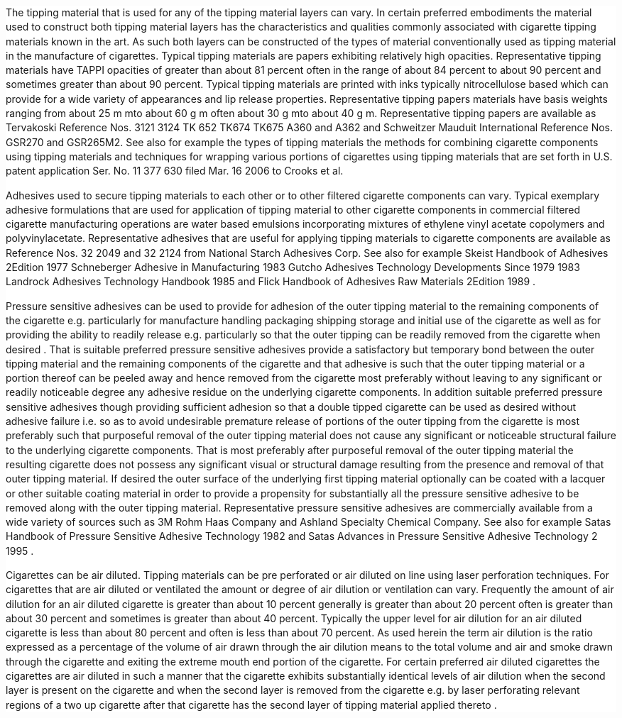 The tipping material that is used for any of the tipping material layers can vary. In certain preferred embodiments the material used to construct both tipping material layers has the characteristics and qualities commonly associated with cigarette tipping materials known in the art. As such both layers can be constructed of the types of material conventionally used as tipping material in the manufacture of cigarettes. Typical tipping materials are papers exhibiting relatively high opacities. Representative tipping materials have TAPPI opacities of greater than about 81 percent often in the range of about 84 percent to about 90 percent and sometimes greater than about 90 percent. Typical tipping materials are printed with inks typically nitrocellulose based which can provide for a wide variety of appearances and lip release properties. Representative tipping papers materials have basis weights ranging from about 25 m mto about 60 g m often about 30 g mto about 40 g m. Representative tipping papers are available as Tervakoski Reference Nos. 3121 3124 TK 652 TK674 TK675 A360 and A362 and Schweitzer Mauduit International Reference Nos. GSR270 and GSR265M2. See also for example the types of tipping materials the methods for combining cigarette components using tipping materials and techniques for wrapping various portions of cigarettes using tipping materials that are set forth in U.S. patent application Ser. No. 11 377 630 filed Mar. 16 2006 to Crooks et al.

Adhesives used to secure tipping materials to each other or to other filtered cigarette components can vary. Typical exemplary adhesive formulations that are used for application of tipping material to other cigarette components in commercial filtered cigarette manufacturing operations are water based emulsions incorporating mixtures of ethylene vinyl acetate copolymers and polyvinylacetate. Representative adhesives that are useful for applying tipping materials to cigarette components are available as Reference Nos. 32 2049 and 32 2124 from National Starch Adhesives Corp. See also for example Skeist Handbook of Adhesives 2Edition 1977 Schneberger Adhesive in Manufacturing 1983 Gutcho Adhesives Technology Developments Since 1979 1983 Landrock Adhesives Technology Handbook 1985 and Flick Handbook of Adhesives Raw Materials 2Edition 1989 .

Pressure sensitive adhesives can be used to provide for adhesion of the outer tipping material to the remaining components of the cigarette e.g. particularly for manufacture handling packaging shipping storage and initial use of the cigarette as well as for providing the ability to readily release e.g. particularly so that the outer tipping can be readily removed from the cigarette when desired . That is suitable preferred pressure sensitive adhesives provide a satisfactory but temporary bond between the outer tipping material and the remaining components of the cigarette and that adhesive is such that the outer tipping material or a portion thereof can be peeled away and hence removed from the cigarette most preferably without leaving to any significant or readily noticeable degree any adhesive residue on the underlying cigarette components. In addition suitable preferred pressure sensitive adhesives though providing sufficient adhesion so that a double tipped cigarette can be used as desired without adhesive failure i.e. so as to avoid undesirable premature release of portions of the outer tipping from the cigarette is most preferably such that purposeful removal of the outer tipping material does not cause any significant or noticeable structural failure to the underlying cigarette components. That is most preferably after purposeful removal of the outer tipping material the resulting cigarette does not possess any significant visual or structural damage resulting from the presence and removal of that outer tipping material. If desired the outer surface of the underlying first tipping material optionally can be coated with a lacquer or other suitable coating material in order to provide a propensity for substantially all the pressure sensitive adhesive to be removed along with the outer tipping material. Representative pressure sensitive adhesives are commercially available from a wide variety of sources such as 3M Rohm Haas Company and Ashland Specialty Chemical Company. See also for example Satas Handbook of Pressure Sensitive Adhesive Technology 1982 and Satas Advances in Pressure Sensitive Adhesive Technology 2 1995 .

Cigarettes can be air diluted. Tipping materials can be pre perforated or air diluted on line using laser perforation techniques. For cigarettes that are air diluted or ventilated the amount or degree of air dilution or ventilation can vary. Frequently the amount of air dilution for an air diluted cigarette is greater than about 10 percent generally is greater than about 20 percent often is greater than about 30 percent and sometimes is greater than about 40 percent. Typically the upper level for air dilution for an air diluted cigarette is less than about 80 percent and often is less than about 70 percent. As used herein the term air dilution is the ratio expressed as a percentage of the volume of air drawn through the air dilution means to the total volume and air and smoke drawn through the cigarette and exiting the extreme mouth end portion of the cigarette. For certain preferred air diluted cigarettes the cigarettes are air diluted in such a manner that the cigarette exhibits substantially identical levels of air dilution when the second layer is present on the cigarette and when the second layer is removed from the cigarette e.g. by laser perforating relevant regions of a two up cigarette after that cigarette has the second layer of tipping material applied thereto .
